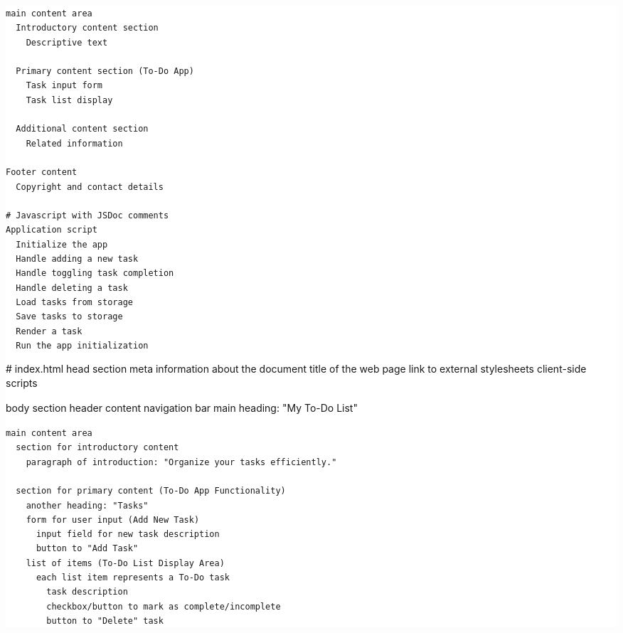     main content area
      Introductory content section
        Descriptive text

      Primary content section (To-Do App)
        Task input form
        Task list display

      Additional content section
        Related information

    Footer content
      Copyright and contact details

    # Javascript with JSDoc comments
    Application script
      Initialize the app
      Handle adding a new task
      Handle toggling task completion
      Handle deleting a task
      Load tasks from storage
      Save tasks to storage
      Render a task
      Run the app initialization
  </step>
  <step>
  # index.html
  head section
    meta information about the document
    title of the web page
    link to external stylesheets
    client-side scripts

  body section
    header content
      navigation bar
      main heading: "My To-Do List"

    main content area
      section for introductory content
        paragraph of introduction: "Organize your tasks efficiently."

      section for primary content (To-Do App Functionality)
        another heading: "Tasks"
        form for user input (Add New Task)
          input field for new task description
          button to "Add Task"
        list of items (To-Do List Display Area)
          each list item represents a To-Do task
            task description
            checkbox/button to mark as complete/incomplete
            button to "Delete" task
